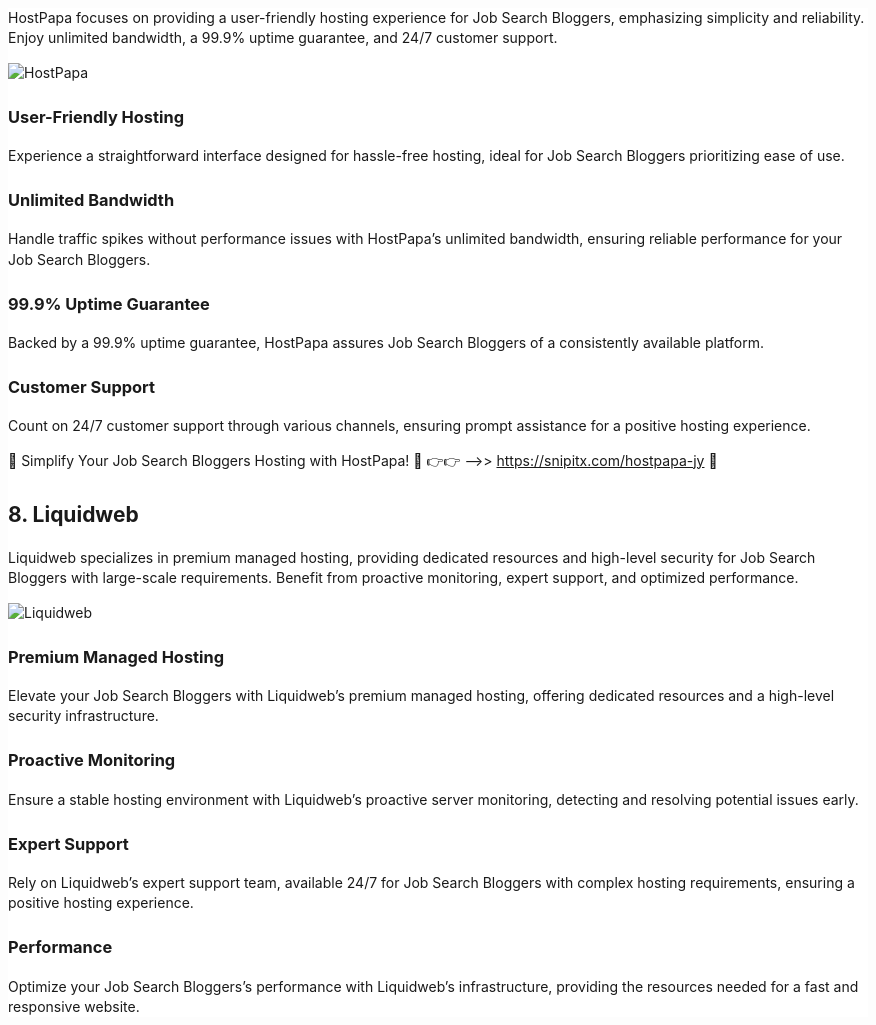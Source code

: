 HostPapa focuses on providing a user-friendly hosting experience for Job Search Bloggers, emphasizing simplicity and reliability. Enjoy unlimited bandwidth, a 99.9% uptime guarantee, and 24/7 customer support.

![HostPapa](https://i.imgur.com/ouDTkvl.jpeg "HostPapa Hosting")

### User-Friendly Hosting
Experience a straightforward interface designed for hassle-free hosting, ideal for Job Search Bloggers prioritizing ease of use.

### Unlimited Bandwidth
Handle traffic spikes without performance issues with HostPapa’s unlimited bandwidth, ensuring reliable performance for your Job Search Bloggers.

### 99.9% Uptime Guarantee
Backed by a 99.9% uptime guarantee, HostPapa assures Job Search Bloggers of a consistently available platform.

### Customer Support
Count on 24/7 customer support through various channels, ensuring prompt assistance for a positive hosting experience.

🌈 Simplify Your Job Search Bloggers Hosting with HostPapa! 🚀
👉👉 -->> https://snipitx.com/hostpapa-jy 🚀

## 8. Liquidweb

Liquidweb specializes in premium managed hosting, providing dedicated resources and high-level security for Job Search Bloggers with large-scale requirements. Benefit from proactive monitoring, expert support, and optimized performance.

![Liquidweb](https://i.imgur.com/4IvT9SC.jpeg "Liquidweb Hosting")

### Premium Managed Hosting
Elevate your Job Search Bloggers with Liquidweb’s premium managed hosting, offering dedicated resources and a high-level security infrastructure.

### Proactive Monitoring
Ensure a stable hosting environment with Liquidweb’s proactive server monitoring, detecting and resolving potential issues early.

### Expert Support
Rely on Liquidweb’s expert support team, available 24/7 for Job Search Bloggers with complex hosting requirements, ensuring a positive hosting experience.

### Performance
Optimize your Job Search Bloggers’s performance with Liquidweb’s infrastructure, providing the resources needed for a fast and responsive website.
